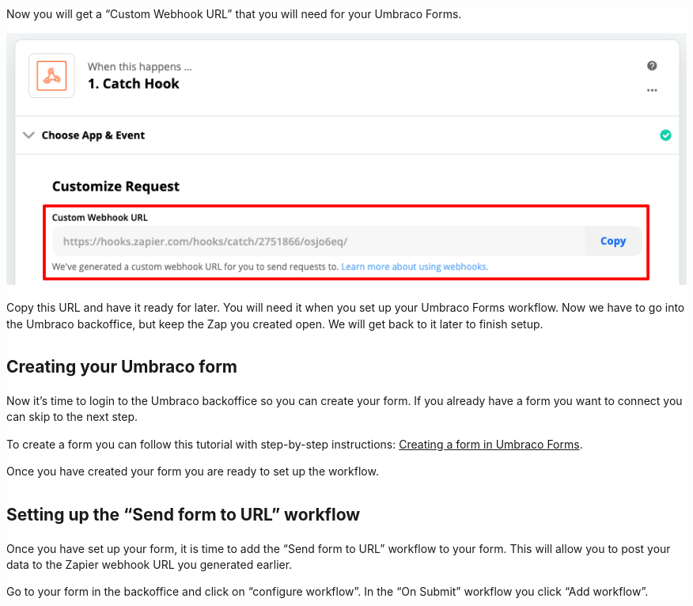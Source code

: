 Now you will get a “Custom Webhook URL” that you will need for your Umbraco Forms.

![Zapier custom webhook URL](../../../11/umbraco-cms/tutorials/images/zapierCustomWebhookURL.png)

Copy this URL and have it ready for later. You will need it when you set up your Umbraco Forms workflow. Now we have to go into the Umbraco backoffice, but keep the Zap you created open. We will get back to it later to finish setup.

## Creating your Umbraco form

Now it’s time to login to the Umbraco backoffice so you can create your form. If you already have a form you want to connect you can skip to the next step.

To create a form you can follow this tutorial with step-by-step instructions: [Creating a form in Umbraco Forms](https://docs.umbraco.com/umbraco-forms/editor/creating-a-form).

Once you have created your form you are ready to set up the workflow.

## Setting up the “Send form to URL” workflow

Once you have set up your form, it is time to add the “Send form to URL” workflow to your form. This will allow you to post your data to the Zapier webhook URL you generated earlier.

Go to your form in the backoffice and click on “configure workflow”. In the “On Submit” workflow you click “Add workflow”.
